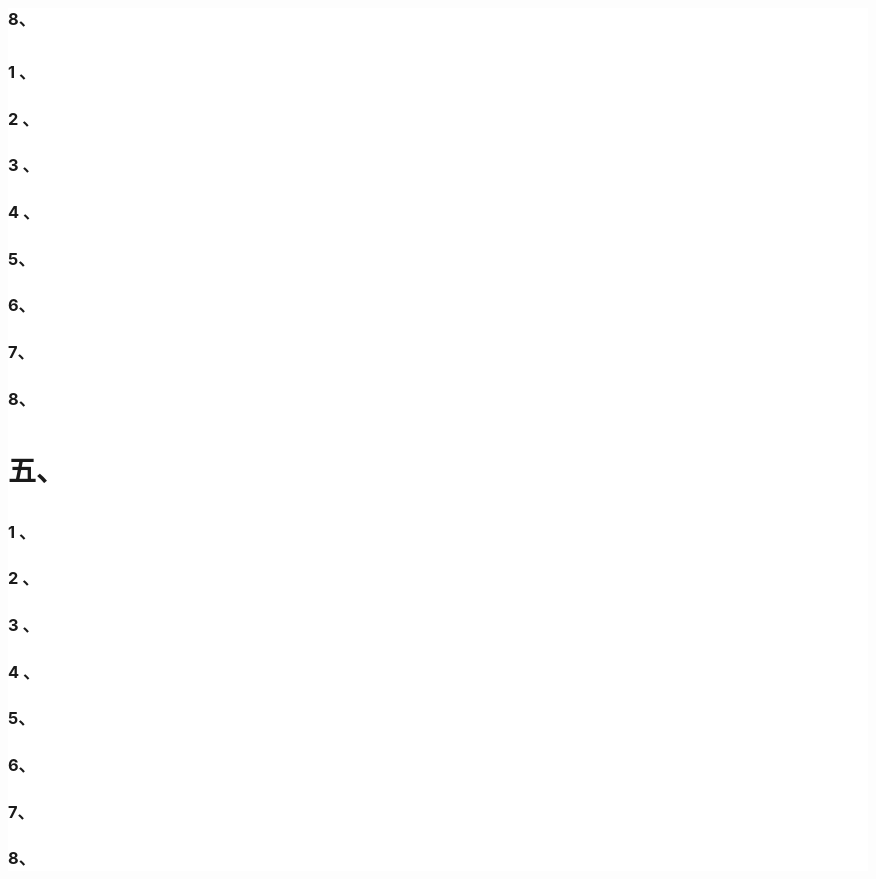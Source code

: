 ### 8、



## 
### 1 、


### 2 、


### 3 、

### 4 、

### 5、


### 6、


### 7、


### 8、


# 五、

## 
### 1 、


### 2 、


### 3 、

### 4 、

### 5、


### 6、


### 7、


### 8、

